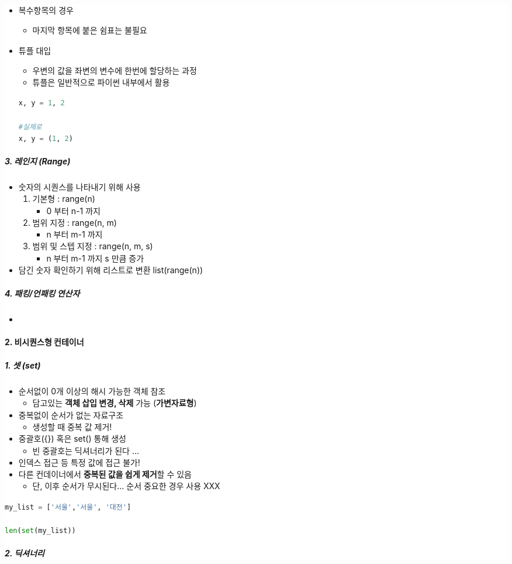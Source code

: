   - 복수항목의 경우 

    - 마지막 항목에 붙은 쉼표는 불필요

- 튜플 대입

  - 우변의 값을 좌변의 변수에 한번에 할당하는 과정
  - 튜플은 일반적으로 파이썬 내부에서 활용

  ```python
  x, y = 1, 2
  
  #실제로 
  x, y = (1, 2)
  ```



##### 3. 레인지 (Range)

- 숫자의 시퀀스를 나타내기 위해 사용 
  1. 기본형 : range(n)
     - 0 부터 n-1 까지
  2. 범위 지정 : range(n, m)
     - n 부터 m-1 까지
  3. 범위 및 스텝 지정 : range(n, m, s)
     - n 부터 m-1 까지 s 만큼 증가
- 담긴 숫자 확인하기 위해 리스트로 변환 list(range(n))

##### 4. 패킹/언패킹 연산자

- 



#### 2. 비시퀀스형 컨테이너

##### 1. 셋 (set)

- 순서없이 0개 이상의 해시 가능한 객체 참조
  - 담고있는 **객체 삽입 변경, 삭제** 가능 (**가변자료형**)
- 중복없이 순서가 없는 자료구조
  - 생성할 때 중복 값 제거!  
- 중괄호({}) 혹은 set() 통해 생성
  - 빈 중괄호는 딕셔너리가 된다 ... 
- 인덱스 접근 등 특정 값에 접근 불가!
- 다른 컨데이너에서 **중복된 값을 쉽게 제거**할 수 있음
  - 단, 이후 순서가 무시된다... 순서 중요한 경우 사용 XXX

```python
my_list = ['서울','서울', '대전']

len(set(my_list))
```



##### 2. 딕셔너리
